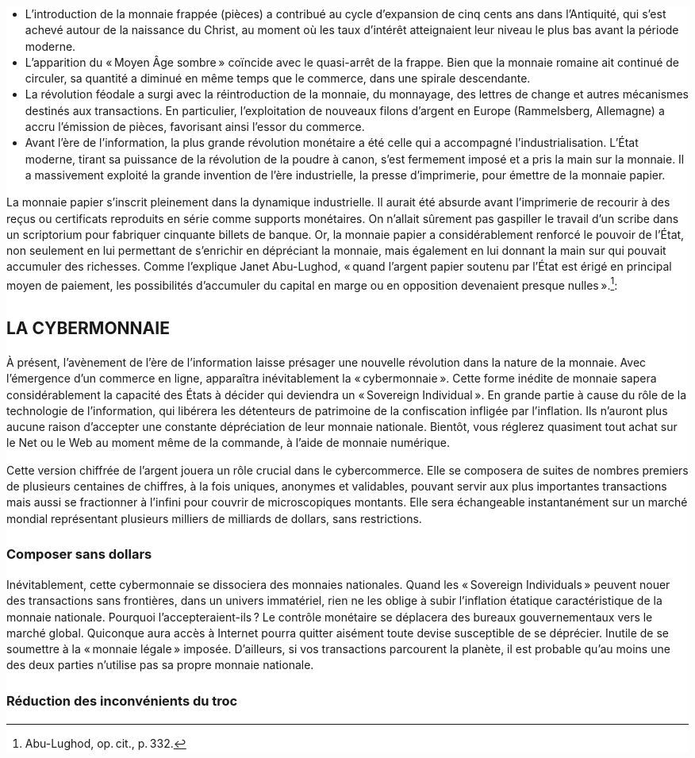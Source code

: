 - L’introduction de la monnaie frappée (pièces) a contribué au cycle d’expansion de cinq cents ans dans l’Antiquité, qui s’est achevé autour de la naissance du Christ, au moment où les taux d’intérêt atteignaient leur niveau le plus bas avant la période moderne.  
- L’apparition du « Moyen Âge sombre » coïncide avec le quasi-arrêt de la frappe. Bien que la monnaie romaine ait continué de circuler, sa quantité a diminué en même temps que le commerce, dans une spirale descendante.  
- La révolution féodale a surgi avec la réintroduction de la monnaie, du monnayage, des lettres de change et autres mécanismes destinés aux transactions. En particulier, l’exploitation de nouveaux filons d’argent en Europe (Rammelsberg, Allemagne) a accru l’émission de pièces, favorisant ainsi l’essor du commerce.  
- Avant l’ère de l’information, la plus grande révolution monétaire a été celle qui a accompagné l’industrialisation. L’État moderne, tirant sa puissance de la révolution de la poudre à canon, s’est fermement imposé et a pris la main sur la monnaie. Il a massivement exploité la grande invention de l’ère industrielle, la presse d’imprimerie, pour émettre de la monnaie papier.

La monnaie papier s’inscrit pleinement dans la dynamique industrielle. Il aurait été absurde avant l’imprimerie de recourir à des reçus ou certificats reproduits en série comme supports monétaires. On n’allait sûrement pas gaspiller le travail d’un scribe dans un scriptorium pour fabriquer cinquante billets de banque. Or, la monnaie papier a considérablement renforcé le pouvoir de l’État, non seulement en lui permettant de s’enrichir en dépréciant la monnaie, mais également en lui donnant la main sur qui pouvait accumuler des richesses. Comme l’explique Janet Abu-Lughod, « quand l’argent papier soutenu par l’État est érigé en principal moyen de paiement, les possibilités d’accumuler du capital en marge ou en opposition devenaient presque nulles ».[^260]:

## LA CYBERMONNAIE

À présent, l’avènement de l’ère de l’information laisse présager une nouvelle révolution dans la nature de la monnaie. Avec l’émergence d’un commerce en ligne, apparaîtra inévitablement la « cybermonnaie ». Cette forme inédite de monnaie sapera considérablement la capacité des États à décider qui deviendra un « Sovereign Individual ». En grande partie à cause du rôle de la technologie de l’information, qui libérera les détenteurs de patrimoine de la confiscation infligée par l’inflation. Ils n’auront plus aucune raison d’accepter une constante dépréciation de leur monnaie nationale. Bientôt, vous réglerez quasiment tout achat sur le Net ou le Web au moment même de la commande, à l’aide de monnaie numérique.

Cette version chiffrée de l’argent jouera un rôle crucial dans le cybercommerce. Elle se composera de suites de nombres premiers de plusieurs centaines de chiffres, à la fois uniques, anonymes et validables, pouvant servir aux plus importantes transactions mais aussi se fractionner à l’infini pour couvrir de microscopiques montants. Elle sera échangeable instantanément sur un marché mondial représentant plusieurs milliers de milliards de dollars, sans restrictions.

### Composer sans dollars

Inévitablement, cette cybermonnaie se dissociera des monnaies nationales. Quand les « Sovereign Individuals » peuvent nouer des transactions sans frontières, dans un univers immatériel, rien ne les oblige à subir l’inflation étatique caractéristique de la monnaie nationale. Pourquoi l’accepteraient-ils ? Le contrôle monétaire se déplacera des bureaux gouvernementaux vers le marché global. Quiconque aura accès à Internet pourra quitter aisément toute devise susceptible de se déprécier. Inutile de se soumettre à la « monnaie légale » imposée. D’ailleurs, si vos transactions parcourent la planète, il est probable qu’au moins une des deux parties n’utilise pas sa propre monnaie nationale.

### Réduction des inconvénients du troc


[^245]: Perry Barlow, « Thinking Locally, Acting Globally », Time, 15 janvier 1996, p. 57.  
[^246]: Ibid.  
[^247]: M. C. Seymour, éd., *Mandeville’s Travels* (Oxford : Oxford University Press, 1968), p. 122.  
[^248]: R. C. Johnson, « The Transportation of Vagrant Children from London to Virginia, 1618-1622 », dans H. S. Reinmuth, éd., *Early Stuart Studies* (Minneapolis : University of Minnesota Press, 1970), pp. 143-44, cité dans Jutte, op. cit., p. 168.  
[^249]: John Dos Passos, *The Big Money* (New York : Harcourt, Brace & Co., 1936).  
[^250]: Clarke, op. cit., p. 29.  
[^251]: Cité dans Kline et Burstein, op. cit., p. 205.  
[^252]: Clarke, op. cit., p. 20.  
[^253]: Ibid.  
[^254]: Ibid., p. 21.  
[^255]: Lane, « Economic Consequences of Organized Violence », op. cit., p. 404.  
[^256]: James Bennet, « The Information Revolution and the Demise of the Income Tax », *Strategic Investment*, novembre 1994, pp. 11-12.  
[^257]: Lane, « Economic Consequences of Organized Violence », op. cit., p. 404.  
[^258]: Abu-Lughod, op. cit., p. 177.  
[^259]: Cité dans Henry Mark Holzer, *Governments’ Money Monopoly* (New York : Books in Focus, 1981), p. 4.  
[^260]: Abu-Lughod, op. cit., p. 332.  
[^261]: Friedrich A. von Hayek, *The Denationalization of Money* (Londres : Institute of Economic Affairs, 1976), p. 47.  
[^262]: Voir chapitre 1, note 6.  
[^263]: Hayek, op. cit., p. 40.  
[^264]: Ibid.  
[^265]: Voir Lawrence White, *Free Banking in Britain* (Londres : Institute of Economic Affairs, 1995).  
[^266]: Michael Prowse, « Bring Back Gold », *Financial Times*, 5 février 1996, p. 12.  
[^267]: Davidson et Rees-Mogg, op. cit., p. 203.  
[^268]: Lane, « Economic Consequences of Organized Violence », op. cit., p. 413.  
[^269]: L’inflation avait un autre attrait à l’ère industrielle, lorsque les prix et salaires résistaient aux baisses. Une inflation modérée stimulait l’activité en réduisant le salaire réel et les prix.